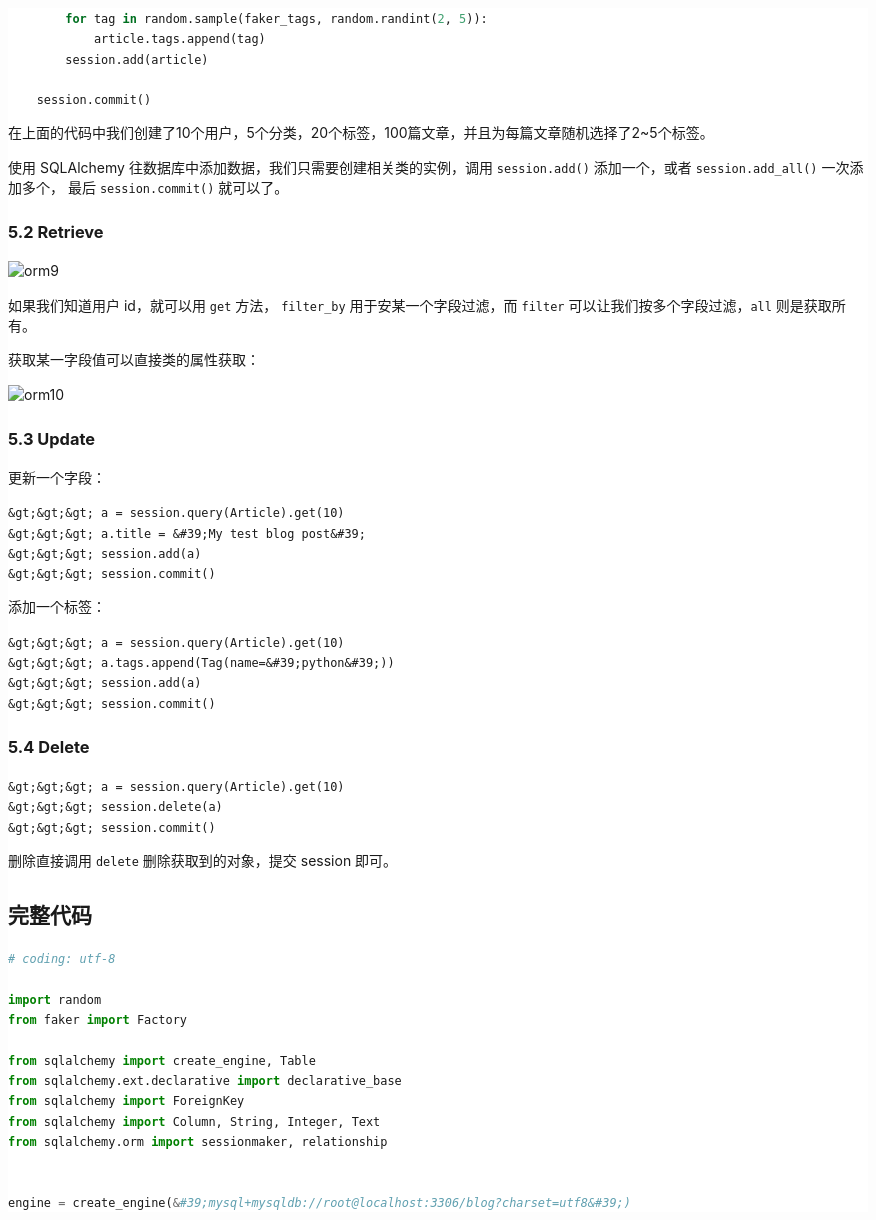 ```python
        for tag in random.sample(faker_tags, random.randint(2, 5)):
            article.tags.append(tag)
        session.add(article)

    session.commit()
```

在上面的代码中我们创建了10个用户，5个分类，20个标签，100篇文章，并且为每篇文章随机选择了2~5个标签。

使用 SQLAlchemy 往数据库中添加数据，我们只需要创建相关类的实例，调用 `session.add()` 添加一个，或者 `session.add_all()` 一次添加多个， 最后 `session.commit()` 就可以了。

### 5.2 Retrieve

![orm9](http://7xqdxb.com1.z0.glb.clouddn.com/orm9.png)

如果我们知道用户 id，就可以用 `get` 方法， `filter_by` 用于安某一个字段过滤，而 `filter` 可以让我们按多个字段过滤，`all` 则是获取所有。

获取某一字段值可以直接类的属性获取：

![orm10](http://7xqdxb.com1.z0.glb.clouddn.com/orm10.png)

### 5.3 Update

更新一个字段：

```
&gt;&gt;&gt; a = session.query(Article).get(10)
&gt;&gt;&gt; a.title = &#39;My test blog post&#39;
&gt;&gt;&gt; session.add(a)
&gt;&gt;&gt; session.commit()
```

添加一个标签：

```
&gt;&gt;&gt; a = session.query(Article).get(10)
&gt;&gt;&gt; a.tags.append(Tag(name=&#39;python&#39;))
&gt;&gt;&gt; session.add(a)
&gt;&gt;&gt; session.commit()
```


### 5.4 Delete

```
&gt;&gt;&gt; a = session.query(Article).get(10)
&gt;&gt;&gt; session.delete(a)
&gt;&gt;&gt; session.commit()
```
删除直接调用 `delete` 删除获取到的对象，提交 session 即可。

## 完整代码

```python
# coding: utf-8

import random
from faker import Factory

from sqlalchemy import create_engine, Table
from sqlalchemy.ext.declarative import declarative_base
from sqlalchemy import ForeignKey
from sqlalchemy import Column, String, Integer, Text
from sqlalchemy.orm import sessionmaker, relationship


engine = create_engine(&#39;mysql+mysqldb://root@localhost:3306/blog?charset=utf8&#39;)
```